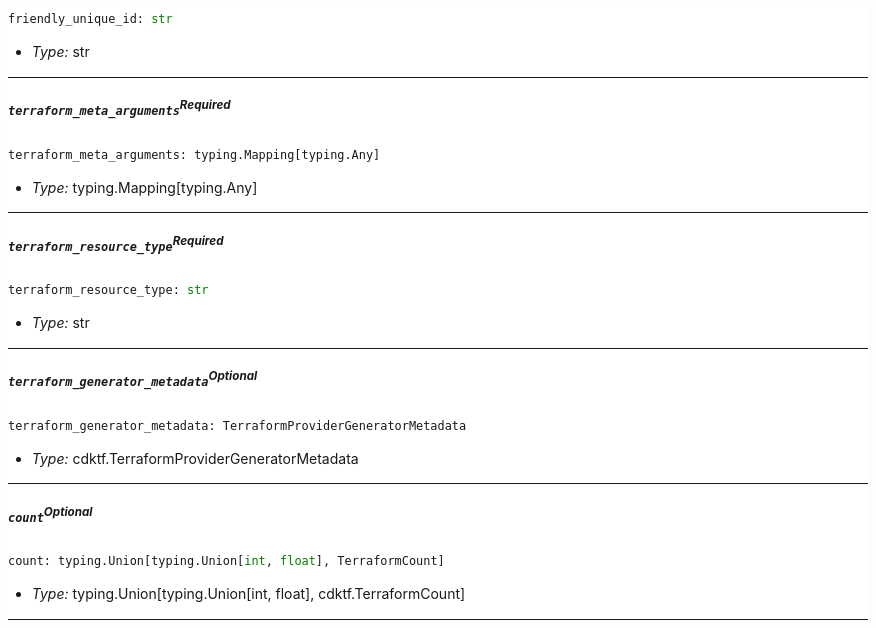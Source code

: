 ```python
friendly_unique_id: str
```

- *Type:* str

---

##### `terraform_meta_arguments`<sup>Required</sup> <a name="terraform_meta_arguments" id="rhizo-co-terraform-provider-oci.dataOciFleetSoftwareUpdateFsuCollections.DataOciFleetSoftwareUpdateFsuCollections.property.terraformMetaArguments"></a>

```python
terraform_meta_arguments: typing.Mapping[typing.Any]
```

- *Type:* typing.Mapping[typing.Any]

---

##### `terraform_resource_type`<sup>Required</sup> <a name="terraform_resource_type" id="rhizo-co-terraform-provider-oci.dataOciFleetSoftwareUpdateFsuCollections.DataOciFleetSoftwareUpdateFsuCollections.property.terraformResourceType"></a>

```python
terraform_resource_type: str
```

- *Type:* str

---

##### `terraform_generator_metadata`<sup>Optional</sup> <a name="terraform_generator_metadata" id="rhizo-co-terraform-provider-oci.dataOciFleetSoftwareUpdateFsuCollections.DataOciFleetSoftwareUpdateFsuCollections.property.terraformGeneratorMetadata"></a>

```python
terraform_generator_metadata: TerraformProviderGeneratorMetadata
```

- *Type:* cdktf.TerraformProviderGeneratorMetadata

---

##### `count`<sup>Optional</sup> <a name="count" id="rhizo-co-terraform-provider-oci.dataOciFleetSoftwareUpdateFsuCollections.DataOciFleetSoftwareUpdateFsuCollections.property.count"></a>

```python
count: typing.Union[typing.Union[int, float], TerraformCount]
```

- *Type:* typing.Union[typing.Union[int, float], cdktf.TerraformCount]

---